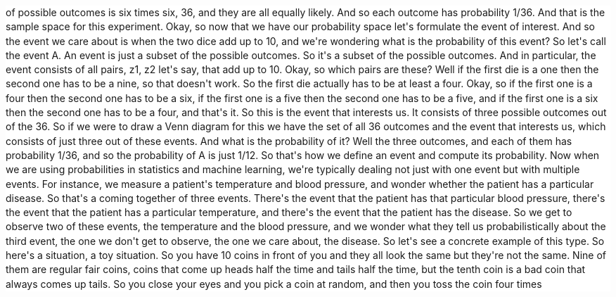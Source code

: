 of possible outcomes is six times six, 36,
and they are all equally likely.
And so each outcome has probability 1/36.
And that is the sample space for this experiment.
Okay, so now that we have our probability space
let's formulate the event of interest.
And so the event we care about
is when the two dice add up to 10,
and we're wondering what is the probability of this event?
So let's call the event A.
An event is just a subset of the possible outcomes.
So it's a subset of the possible outcomes.
And in particular, the event consists
of all pairs, z1, z2 let's say, that add up to 10.
Okay, so which pairs are these?
Well if the first die is a one
then the second one has to be a nine, so that doesn't work.
So the first die actually has to be at least a four.
Okay, so if the first one is a four
then the second one has to be a six,
if the first one is a five then the
second one has to be a five, and if the
first one is a six then the second one
has to be a four, and that's it.
So this is the event that interests us.
It consists of three possible outcomes out of the 36.
So if we were to draw a Venn diagram for this
we have the set of all 36 outcomes
and the event that interests us,
which consists of just three out of these events.
And what is the probability of it?
Well the three outcomes, and each of them
has probability 1/36, and so the
probability of A is just 1/12.
So that's how we define an event
and compute its probability.
Now when we are using probabilities
in statistics and machine learning,
we're typically dealing not just with
one event but with multiple events.
For instance, we measure a patient's temperature
and blood pressure, and wonder whether
the patient has a particular disease.
So that's a coming together of three events.
There's the event that the patient
has that particular blood pressure,
there's the event that the patient
has a particular temperature, and there's the
event that the patient has the disease.
So we get to observe two of these events,
the temperature and the blood pressure,
and we wonder what they tell us probabilistically
about the third event, the one we don't
get to observe, the one we care about, the disease.
So let's see a concrete example of this type.
So here's a situation, a toy situation.
So you have 10 coins in front of you
and they all look the same but they're not the same.
Nine of them are regular fair coins,
coins that come up heads half the time
and tails half the time, but the tenth coin
is a bad coin that always comes up tails.
So you close your eyes and you pick a coin at random,
and then you toss the coin four times
